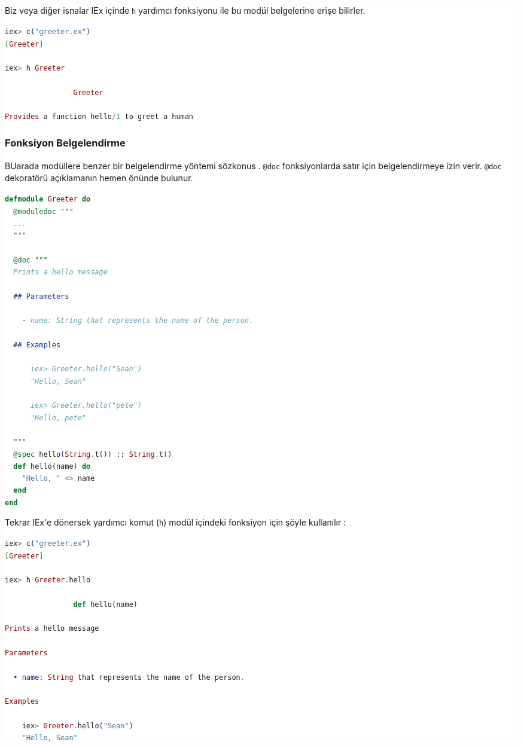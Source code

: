 Biz veya diğer isnalar IEx içinde  `h` yardımcı fonksiyonu ile bu modül belgelerine erişe bilirler.

```elixir
iex> c("greeter.ex")
[Greeter]

iex> h Greeter

                Greeter

Provides a function hello/1 to greet a human
```

### Fonksiyon Belgelendirme

BUarada modüllere benzer  bir belgelendirme yöntemi sözkonus . `@doc` fonksiyonlarda satır için belgelendirmeye izin verir. `@doc`dekoratörü açıklamanın hemen önünde bulunur.

```elixir
defmodule Greeter do
  @moduledoc """
  ...
  """

  @doc """
  Prints a hello message

  ## Parameters

    - name: String that represents the name of the person.

  ## Examples

      iex> Greeter.hello("Sean")
      "Hello, Sean"

      iex> Greeter.hello("pete")
      "Hello, pete"

  """
  @spec hello(String.t()) :: String.t()
  def hello(name) do
    "Hello, " <> name
  end
end
```

Tekrar IEx'e dönersek yardımcı komut (`h`) modül içindeki fonksiyon için şöyle kullanılır :

```elixir
iex> c("greeter.ex")
[Greeter]

iex> h Greeter.hello

                def hello(name)

Prints a hello message

Parameters

  • name: String that represents the name of the person.

Examples

    iex> Greeter.hello("Sean")
    "Hello, Sean"
```

[ExUnit.DocTest]: https://hexdocs.pm/ex_unit/ExUnit.DocTest.html